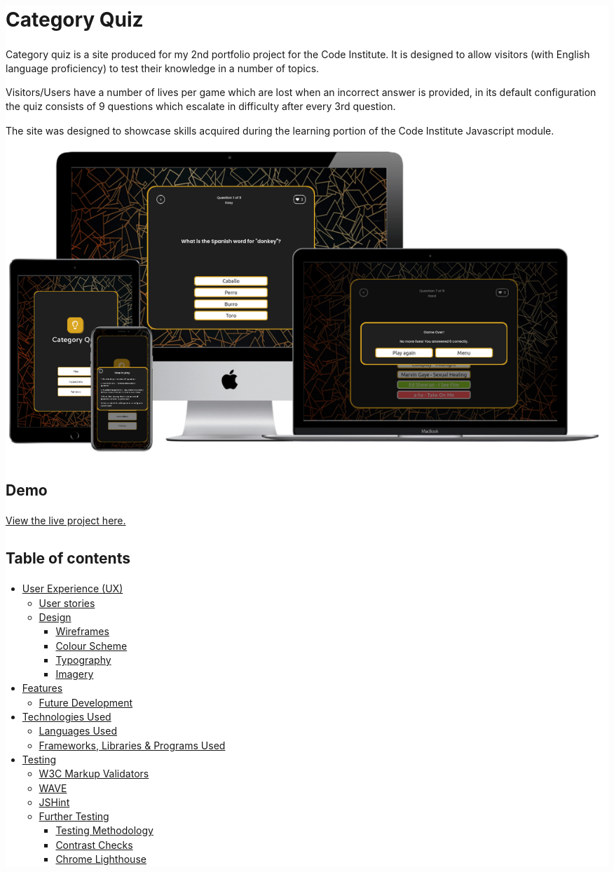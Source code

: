 # Category Quiz

Category quiz is a site produced for my 2nd portfolio project for the Code Institute. It is designed to allow visitors (with English language proficiency) to test their knowledge in a number of topics.

Visitors/Users have a number of lives per game which are lost when an incorrect answer is provided, in its default configuration the quiz consists of 9 questions which escalate in difficulty after every 3rd question.

The site was designed to showcase skills acquired during the learning portion of the Code Institute Javascript module.

![Multi Device Screenshot](assets/docs/multi-device-screenshot.png)

## Demo

[View the live project here.](https://ianmeigh.github.io/category-quiz/)

## Table of contents

- [User Experience (UX)](#user-experience-ux)
  - [User stories](#user-stories)
  - [Design](#design)
    - [Wireframes](#wireframes)
    - [Colour Scheme](#colour-scheme)
    - [Typography](#typography)
    - [Imagery](#imagery)
- [Features](#features)
  - [Future Development](#future-development)
- [Technologies Used](#technologies-used)
  - [Languages Used](#languages-used)
  - [Frameworks, Libraries & Programs Used](#frameworks-libraries--programs-used)
- [Testing](#testing)
  - [W3C Markup Validators](#w3c-markup-validators)
  - [WAVE](#wave)
  - [JSHint](#jshint)
  - [Further Testing](#further-testing)
    - [Testing Methodology](#testing-methodology)
    - [Contrast Checks](#contrast-checks)
    - [Chrome Lighthouse](#chrome-lighthouse)